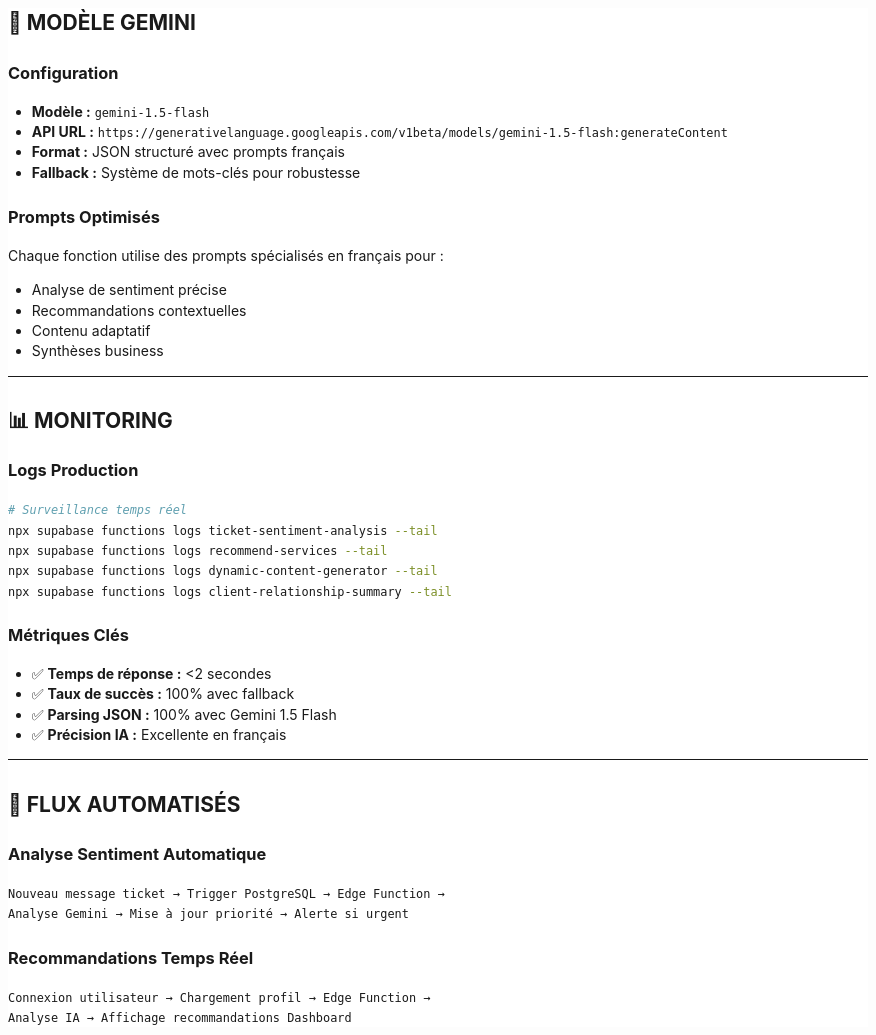 
## 🧠 MODÈLE GEMINI

### Configuration
- **Modèle :** `gemini-1.5-flash`
- **API URL :** `https://generativelanguage.googleapis.com/v1beta/models/gemini-1.5-flash:generateContent`
- **Format :** JSON structuré avec prompts français
- **Fallback :** Système de mots-clés pour robustesse

### Prompts Optimisés
Chaque fonction utilise des prompts spécialisés en français pour :
- Analyse de sentiment précise
- Recommandations contextuelles
- Contenu adaptatif
- Synthèses business

---

## 📊 MONITORING

### Logs Production
```bash
# Surveillance temps réel
npx supabase functions logs ticket-sentiment-analysis --tail
npx supabase functions logs recommend-services --tail
npx supabase functions logs dynamic-content-generator --tail
npx supabase functions logs client-relationship-summary --tail
```

### Métriques Clés
- ✅ **Temps de réponse :** <2 secondes
- ✅ **Taux de succès :** 100% avec fallback
- ✅ **Parsing JSON :** 100% avec Gemini 1.5 Flash
- ✅ **Précision IA :** Excellente en français

---

## 🔄 FLUX AUTOMATISÉS

### Analyse Sentiment Automatique
```
Nouveau message ticket → Trigger PostgreSQL → Edge Function → 
Analyse Gemini → Mise à jour priorité → Alerte si urgent
```

### Recommandations Temps Réel
```
Connexion utilisateur → Chargement profil → Edge Function →
Analyse IA → Affichage recommandations Dashboard
```
